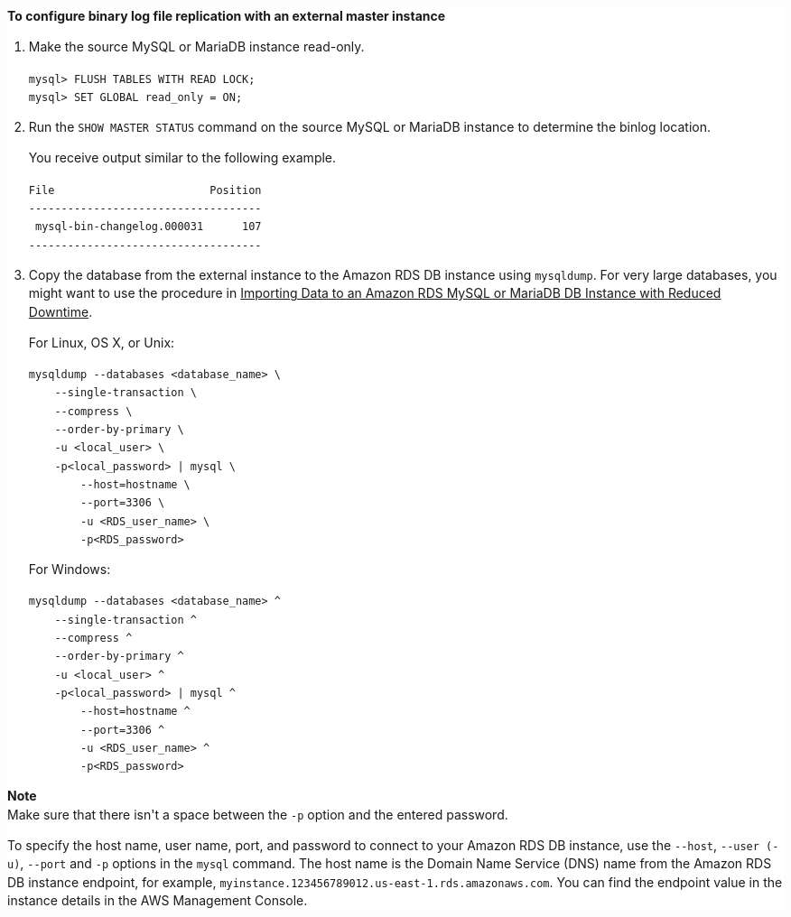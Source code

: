 **To configure binary log file replication with an external master instance**

1. Make the source MySQL or MariaDB instance read\-only\.

   ```
   mysql> FLUSH TABLES WITH READ LOCK;
   mysql> SET GLOBAL read_only = ON;
   ```

1. Run the `SHOW MASTER STATUS` command on the source MySQL or MariaDB instance to determine the binlog location\.

   You receive output similar to the following example\.

   ```
   File                        Position  
   ------------------------------------
    mysql-bin-changelog.000031      107   
   ------------------------------------
   ```

1. Copy the database from the external instance to the Amazon RDS DB instance using `mysqldump`\. For very large databases, you might want to use the procedure in [Importing Data to an Amazon RDS MySQL or MariaDB DB Instance with Reduced Downtime](MySQL.Procedural.Importing.NonRDSRepl.md)\. 

   For Linux, OS X, or Unix:

   ```
   mysqldump --databases <database_name> \
       --single-transaction \
       --compress \
       --order-by-primary \
       -u <local_user> \
       -p<local_password> | mysql \
           --host=hostname \
           --port=3306 \
           -u <RDS_user_name> \
           -p<RDS_password>
   ```

   For Windows:

   ```
   mysqldump --databases <database_name> ^
       --single-transaction ^
       --compress ^
       --order-by-primary ^
       -u <local_user> ^
       -p<local_password> | mysql ^
           --host=hostname ^
           --port=3306 ^
           -u <RDS_user_name> ^
           -p<RDS_password>
   ```
**Note**  
Make sure that there isn't a space between the `-p` option and the entered password\. 

   To specify the host name, user name, port, and password to connect to your Amazon RDS DB instance, use the `--host`, `--user (-u)`, `--port` and `-p` options in the `mysql` command\. The host name is the Domain Name Service \(DNS\) name from the Amazon RDS DB instance endpoint, for example, `myinstance.123456789012.us-east-1.rds.amazonaws.com`\. You can find the endpoint value in the instance details in the AWS Management Console\.
